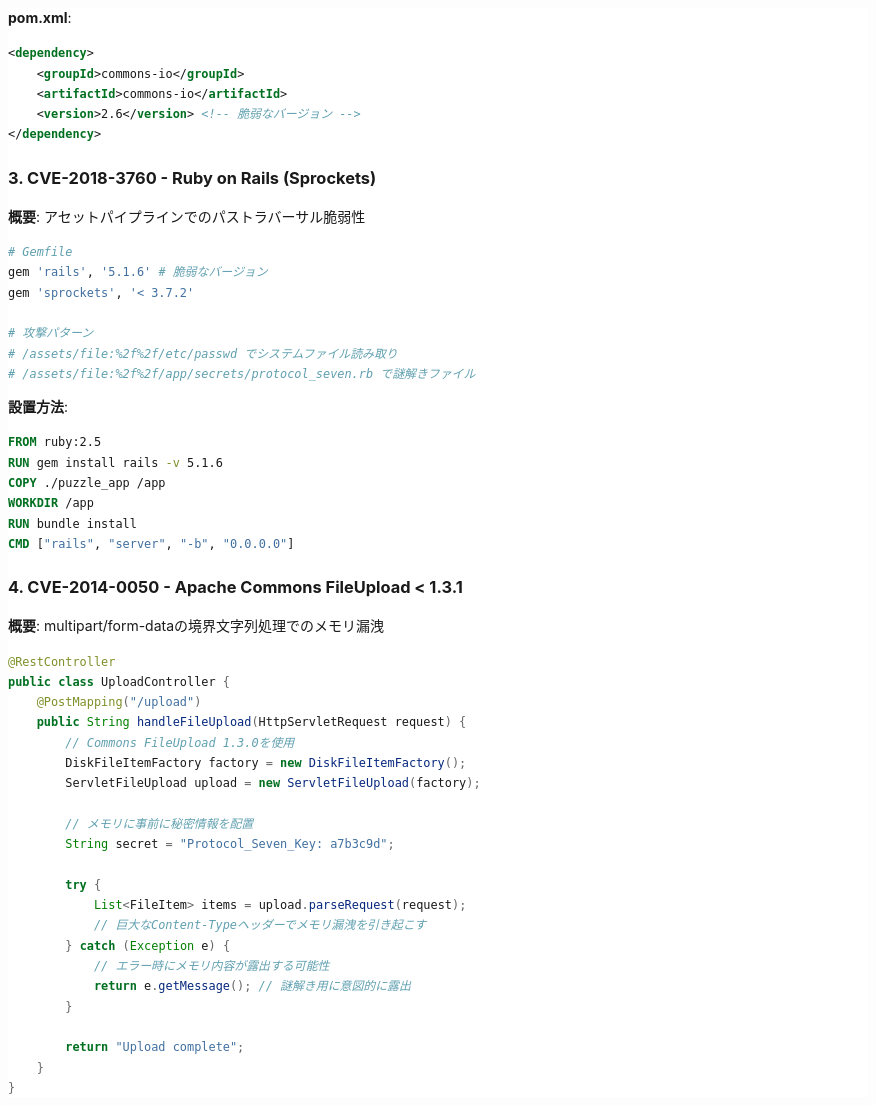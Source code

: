 **pom.xml**:
```xml
<dependency>
    <groupId>commons-io</groupId>
    <artifactId>commons-io</artifactId>
    <version>2.6</version> <!-- 脆弱なバージョン -->
</dependency>
```

### 3. CVE-2018-3760 - Ruby on Rails (Sprockets)
**概要**: アセットパイプラインでのパストラバーサル脆弱性

```ruby
# Gemfile
gem 'rails', '5.1.6' # 脆弱なバージョン
gem 'sprockets', '< 3.7.2'

# 攻撃パターン
# /assets/file:%2f%2f/etc/passwd でシステムファイル読み取り
# /assets/file:%2f%2f/app/secrets/protocol_seven.rb で謎解きファイル
```

**設置方法**:
```dockerfile
FROM ruby:2.5
RUN gem install rails -v 5.1.6
COPY ./puzzle_app /app
WORKDIR /app
RUN bundle install
CMD ["rails", "server", "-b", "0.0.0.0"]
```

### 4. CVE-2014-0050 - Apache Commons FileUpload < 1.3.1
**概要**: multipart/form-dataの境界文字列処理でのメモリ漏洩

```java
@RestController
public class UploadController {
    @PostMapping("/upload")
    public String handleFileUpload(HttpServletRequest request) {
        // Commons FileUpload 1.3.0を使用
        DiskFileItemFactory factory = new DiskFileItemFactory();
        ServletFileUpload upload = new ServletFileUpload(factory);
        
        // メモリに事前に秘密情報を配置
        String secret = "Protocol_Seven_Key: a7b3c9d";
        
        try {
            List<FileItem> items = upload.parseRequest(request);
            // 巨大なContent-Typeヘッダーでメモリ漏洩を引き起こす
        } catch (Exception e) {
            // エラー時にメモリ内容が露出する可能性
            return e.getMessage(); // 謎解き用に意図的に露出
        }
        
        return "Upload complete";
    }
}
```
